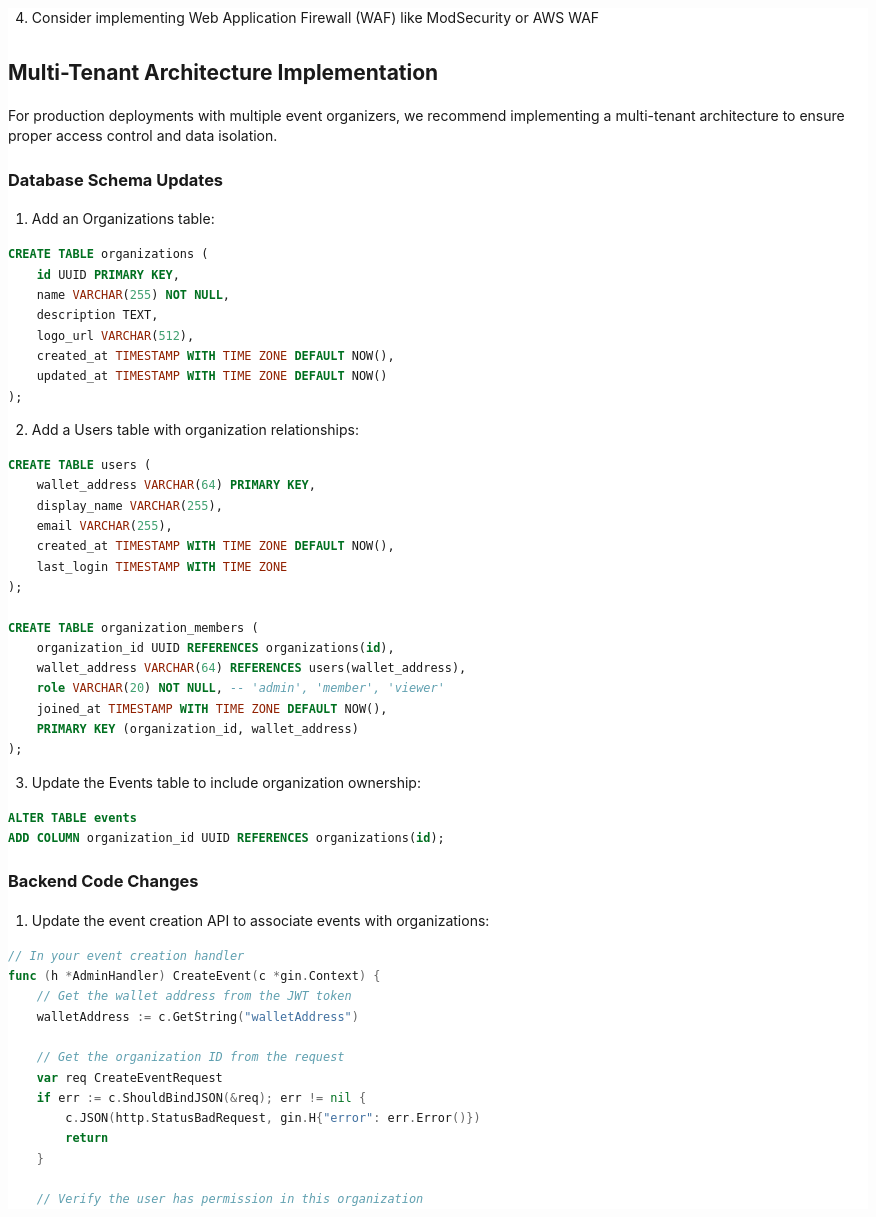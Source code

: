 4. Consider implementing Web Application Firewall (WAF) like ModSecurity or AWS WAF

## Multi-Tenant Architecture Implementation

For production deployments with multiple event organizers, we recommend implementing a multi-tenant architecture to ensure proper access control and data isolation.

### Database Schema Updates

1. Add an Organizations table:

```sql
CREATE TABLE organizations (
    id UUID PRIMARY KEY,
    name VARCHAR(255) NOT NULL,
    description TEXT,
    logo_url VARCHAR(512),
    created_at TIMESTAMP WITH TIME ZONE DEFAULT NOW(),
    updated_at TIMESTAMP WITH TIME ZONE DEFAULT NOW()
);
```

2. Add a Users table with organization relationships:

```sql
CREATE TABLE users (
    wallet_address VARCHAR(64) PRIMARY KEY,
    display_name VARCHAR(255),
    email VARCHAR(255),
    created_at TIMESTAMP WITH TIME ZONE DEFAULT NOW(),
    last_login TIMESTAMP WITH TIME ZONE
);

CREATE TABLE organization_members (
    organization_id UUID REFERENCES organizations(id),
    wallet_address VARCHAR(64) REFERENCES users(wallet_address),
    role VARCHAR(20) NOT NULL, -- 'admin', 'member', 'viewer'
    joined_at TIMESTAMP WITH TIME ZONE DEFAULT NOW(),
    PRIMARY KEY (organization_id, wallet_address)
);
```

3. Update the Events table to include organization ownership:

```sql
ALTER TABLE events 
ADD COLUMN organization_id UUID REFERENCES organizations(id);
```

### Backend Code Changes

1. Update the event creation API to associate events with organizations:

```go
// In your event creation handler
func (h *AdminHandler) CreateEvent(c *gin.Context) {
    // Get the wallet address from the JWT token
    walletAddress := c.GetString("walletAddress")
    
    // Get the organization ID from the request
    var req CreateEventRequest
    if err := c.ShouldBindJSON(&req); err != nil {
        c.JSON(http.StatusBadRequest, gin.H{"error": err.Error()})
        return
    }
    
    // Verify the user has permission in this organization
```